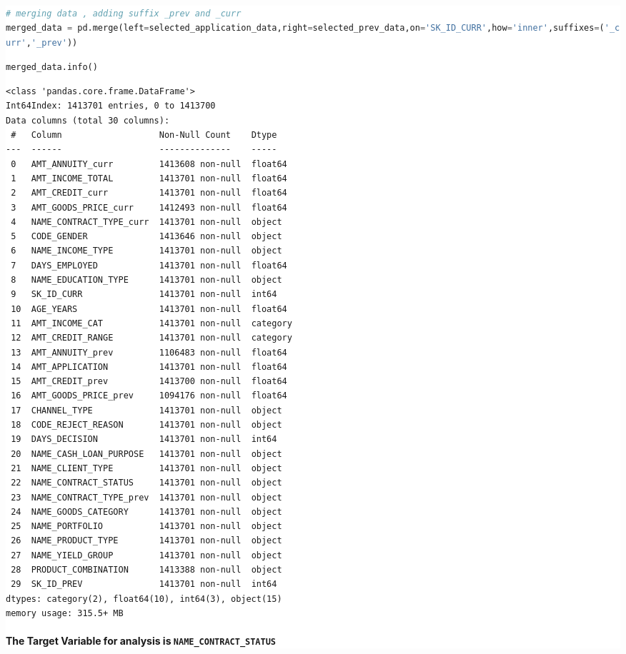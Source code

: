 
```python
# merging data , adding suffix _prev and _curr
merged_data = pd.merge(left=selected_application_data,right=selected_prev_data,on='SK_ID_CURR',how='inner',suffixes=('_curr','_prev'))
```


```python
merged_data.info()
```

    <class 'pandas.core.frame.DataFrame'>
    Int64Index: 1413701 entries, 0 to 1413700
    Data columns (total 30 columns):
     #   Column                   Non-Null Count    Dtype   
    ---  ------                   --------------    -----   
     0   AMT_ANNUITY_curr         1413608 non-null  float64 
     1   AMT_INCOME_TOTAL         1413701 non-null  float64 
     2   AMT_CREDIT_curr          1413701 non-null  float64 
     3   AMT_GOODS_PRICE_curr     1412493 non-null  float64 
     4   NAME_CONTRACT_TYPE_curr  1413701 non-null  object  
     5   CODE_GENDER              1413646 non-null  object  
     6   NAME_INCOME_TYPE         1413701 non-null  object  
     7   DAYS_EMPLOYED            1413701 non-null  float64 
     8   NAME_EDUCATION_TYPE      1413701 non-null  object  
     9   SK_ID_CURR               1413701 non-null  int64   
     10  AGE_YEARS                1413701 non-null  float64 
     11  AMT_INCOME_CAT           1413701 non-null  category
     12  AMT_CREDIT_RANGE         1413701 non-null  category
     13  AMT_ANNUITY_prev         1106483 non-null  float64 
     14  AMT_APPLICATION          1413701 non-null  float64 
     15  AMT_CREDIT_prev          1413700 non-null  float64 
     16  AMT_GOODS_PRICE_prev     1094176 non-null  float64 
     17  CHANNEL_TYPE             1413701 non-null  object  
     18  CODE_REJECT_REASON       1413701 non-null  object  
     19  DAYS_DECISION            1413701 non-null  int64   
     20  NAME_CASH_LOAN_PURPOSE   1413701 non-null  object  
     21  NAME_CLIENT_TYPE         1413701 non-null  object  
     22  NAME_CONTRACT_STATUS     1413701 non-null  object  
     23  NAME_CONTRACT_TYPE_prev  1413701 non-null  object  
     24  NAME_GOODS_CATEGORY      1413701 non-null  object  
     25  NAME_PORTFOLIO           1413701 non-null  object  
     26  NAME_PRODUCT_TYPE        1413701 non-null  object  
     27  NAME_YIELD_GROUP         1413701 non-null  object  
     28  PRODUCT_COMBINATION      1413388 non-null  object  
     29  SK_ID_PREV               1413701 non-null  int64   
    dtypes: category(2), float64(10), int64(3), object(15)
    memory usage: 315.5+ MB


#### The Target Variable for analysis is ```NAME_CONTRACT_STATUS```
